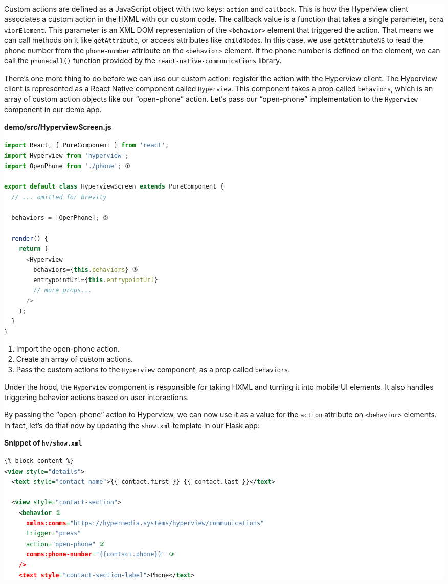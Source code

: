 Custom actions are defined as a JavaScript object with two keys: `action` and `callback`.
This is how the Hyperview client associates a custom action in the HXML with our custom code.
The callback value is a function that takes a single parameter, `behaviorElement`.
This parameter is an XML DOM representation of the `<behavior>` element that triggered the action.
That means we can call methods on it like `getAttribute`, or access attributes like `childNodes`.
In this case, we use `getAttributeNS` to read the phone number from the `phone-number` attribute on the `<behavior>` element.
If the phone number is defined on the element, we can call the `phonecall()` function provided by the `react-native-communications` library.

There’s one more thing to do before we can use our custom action: register the action with the Hyperview client.
The Hyperview client is represented as a React Native component called `Hyperview`.
This component takes a prop called `behaviors`, which is an array of custom action objects like our <q>open-phone</q> action.
Let’s pass our <q>open-phone</q> implementation to the `Hyperview` component in our demo app.

**demo/src/HyperviewScreen.js**

```js
import React, { PureComponent } from 'react';
import Hyperview from 'hyperview';
import OpenPhone from './phone'; ①

export default class HyperviewScreen extends PureComponent {
  // ... omitted for brevity

  behaviors = [OpenPhone]; ②

  render() {
    return (
      <Hyperview
        behaviors={this.behaviors} ③
        entrypointUrl={this.entrypointUrl}
        // more props...
      />
    );
  }
}
```
1. Import the open-phone action.
2. Create an array of custom actions.
3. Pass the custom actions to the `Hyperview` component, as a prop called `behaviors`.

Under the hood, the `Hyperview` component is responsible for taking HXML and turning it into mobile UI elements.
It also handles triggering behavior actions based on user interactions.

By passing the <q>open-phone</q> action to Hyperview, we can now use it as a value for the `action` attribute on `<behavior>` elements.
In fact, let’s do that now by updating the `show.xml` template in our Flask app:

**Snippet of `hv/show.xml`**

```xml
{% block content %}
<view style="details">
  <text style="contact-name">{{ contact.first }} {{ contact.last }}</text>

  <view style="contact-section">
    <behavior ①
      xmlns:comms="https://hypermedia.systems/hyperview/communications"
      trigger="press"
      action="open-phone" ②
      comms:phone-number="{{contact.phone}}" ③
    />
    <text style="contact-section-label">Phone</text>
```
